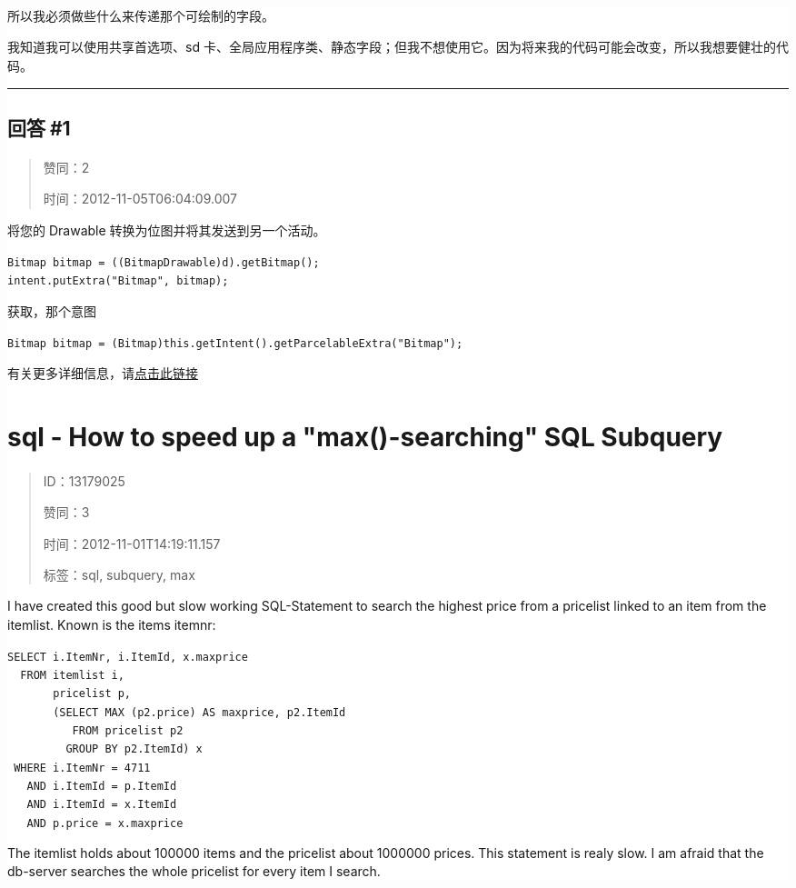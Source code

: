 所以我必须做些什么来传递那个可绘制的字段。

我知道我可以使用共享首选项、sd 卡、全局应用程序类、静态字段；但我不想使用它。因为将来我的代码可能会改变，所以我想要健壮的代码。

* * *

## 回答 #1

> 赞同：2
> 
> 时间：2012-11-05T06:04:09.007

将您的 Drawable 转换为位图并将其发送到另一个活动。

```
Bitmap bitmap = ((BitmapDrawable)d).getBitmap();
intent.putExtra("Bitmap", bitmap); 
```

获取，那个意图

```
Bitmap bitmap = (Bitmap)this.getIntent().getParcelableExtra("Bitmap"); 
```

有关更多详细信息，请[点击此链接](http://glorious-arvind.blogspot.in/2012/11/convert-your-drawable-to-bitmap-and.html)

# sql - How to speed up a "max()-searching" SQL Subquery

> ID：13179025
> 
> 赞同：3
> 
> 时间：2012-11-01T14:19:11.157
> 
> 标签：sql, subquery, max

I have created this good but slow working SQL-Statement to search the highest price from a pricelist linked to an item from the itemlist. Known is the items itemnr:

```
SELECT i.ItemNr, i.ItemId, x.maxprice
  FROM itemlist i,
       pricelist p,
       (SELECT MAX (p2.price) AS maxprice, p2.ItemId
          FROM pricelist p2
         GROUP BY p2.ItemId) x
 WHERE i.ItemNr = 4711
   AND i.ItemId = p.ItemId
   AND i.ItemId = x.ItemId
   AND p.price = x.maxprice 
```

The itemlist holds about 100000 items and the pricelist about 1000000 prices. This statement is realy slow. I am afraid that the db-server searches the whole pricelist for every item I search.
